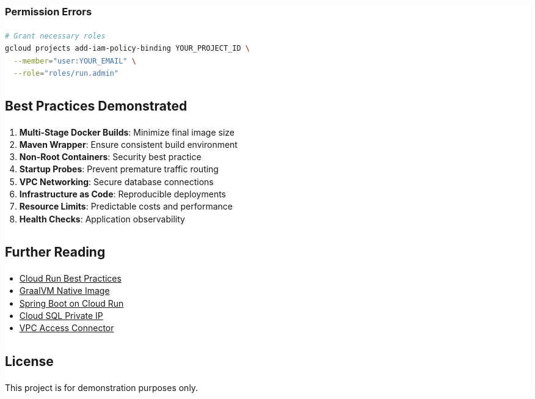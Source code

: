### Permission Errors

```bash
# Grant necessary roles
gcloud projects add-iam-policy-binding YOUR_PROJECT_ID \
  --member="user:YOUR_EMAIL" \
  --role="roles/run.admin"
```

## Best Practices Demonstrated

1. **Multi-Stage Docker Builds**: Minimize final image size
2. **Maven Wrapper**: Ensure consistent build environment
3. **Non-Root Containers**: Security best practice
4. **Startup Probes**: Prevent premature traffic routing
5. **VPC Networking**: Secure database connections
6. **Infrastructure as Code**: Reproducible deployments
7. **Resource Limits**: Predictable costs and performance
8. **Health Checks**: Application observability

## Further Reading

- [Cloud Run Best Practices](https://cloud.google.com/run/docs/best-practices)
- [GraalVM Native Image](https://www.graalvm.org/latest/reference-manual/native-image/)
- [Spring Boot on Cloud Run](https://spring.io/guides/gs/spring-boot-for-google-cloud-run/)
- [Cloud SQL Private IP](https://cloud.google.com/sql/docs/postgres/configure-private-ip)
- [VPC Access Connector](https://cloud.google.com/vpc/docs/configure-serverless-vpc-access)

## License

This project is for demonstration purposes only.